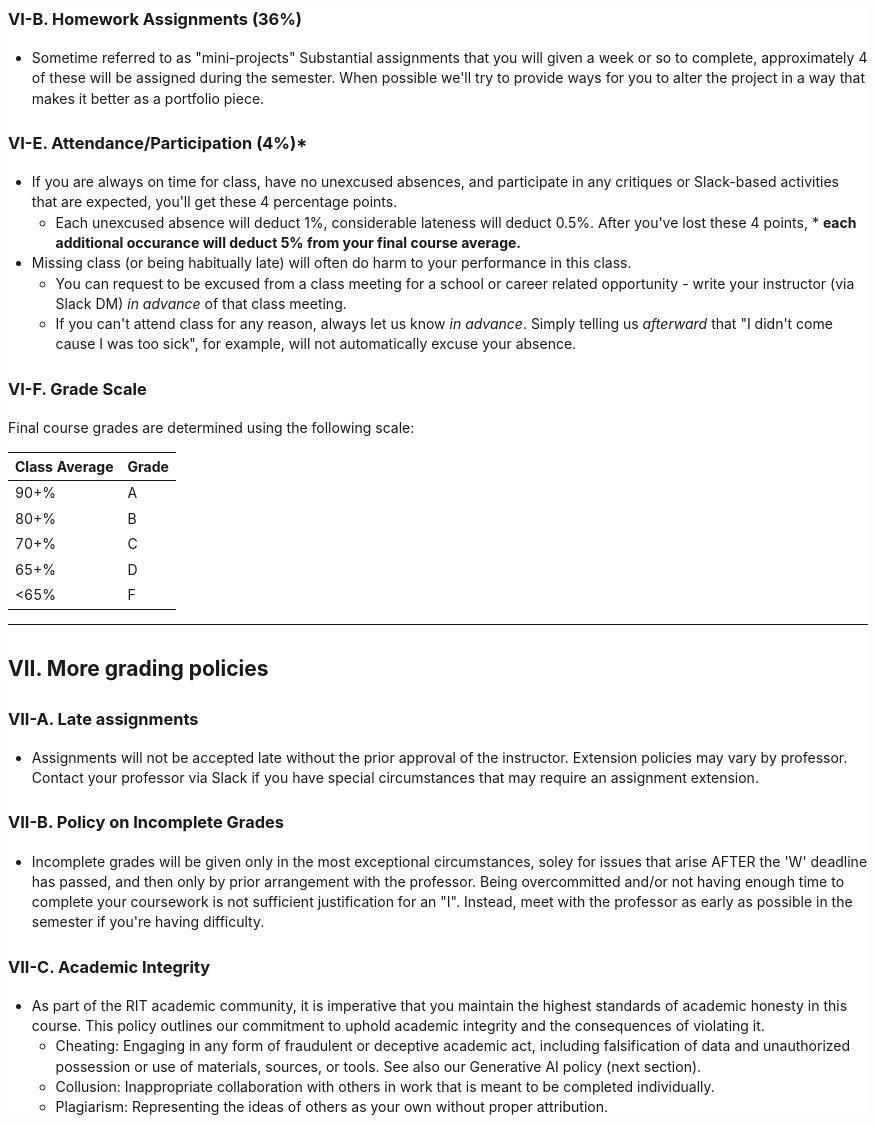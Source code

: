 ### VI-B. Homework Assignments (36%)
- Sometime referred to as "mini-projects"  Substantial assignments that you will given a week or so to complete, approximately 4 of these will be assigned during the semester.  When possible we'll try to provide ways for you to alter the project in a way that makes it better as a portfolio piece.

### VI-E. Attendance/Participation (4%)*
- If you are always on time for class, have no unexcused absences, and participate in any critiques or Slack-based activities that are expected, you'll get these 4 percentage points.
  - Each unexcused absence will deduct 1%, considerable lateness will deduct 0.5%.  After you've lost these 4 points, * **each additional occurance will deduct 5% from your final course average.**
- Missing class (or being habitually late) will often do harm to your performance in this class. 
  - You can request to be excused from a class meeting for a school or career related opportunity - write your instructor (via Slack DM) *in advance* of that class meeting. 
  - If you can't attend class for any reason, always let us know *in advance*. Simply telling us *afterward* that "I didn't come cause I was too sick", for example, will not automatically excuse your absence.


### VI-F. Grade Scale

Final course grades are determined using the following scale: 

| Class Average | Grade |
| ------------- | ----- |
| 90+%	| A |
| 80+%	| B |
| 70+%	| C |
| 65+%	| D |
| <65%	| F |

<hr>

## VII. More grading policies

### VII-A. Late assignments
- Assignments will not be accepted late without the prior approval of the instructor.  Extension policies may vary by professor.  Contact your professor via Slack if you have special circumstances that may require an assignment extension.

### VII-B. Policy on Incomplete Grades
- Incomplete grades will be given only in the most exceptional circumstances, soley for issues that arise AFTER the 'W' deadline has passed, and then only by prior arrangement with the professor. Being overcommitted and/or not having enough time to complete your coursework is not sufficient justification for an "I". Instead, meet with the professor as early as possible in the semester if you're having difficulty. 

### VII-C. Academic Integrity
- As part of the RIT academic community, it is imperative that you maintain the highest standards of academic honesty in this course. This policy outlines our commitment to uphold academic integrity and the consequences of violating it.
  - Cheating: Engaging in any form of fraudulent or deceptive academic act, including falsification of data and unauthorized possession or use of materials, sources, or tools.  See also our Generative AI policy (next section).
  - Collusion: Inappropriate collaboration with others in work that is meant to be completed individually.
  - Plagiarism: Representing the ideas of others as your own without proper attribution.